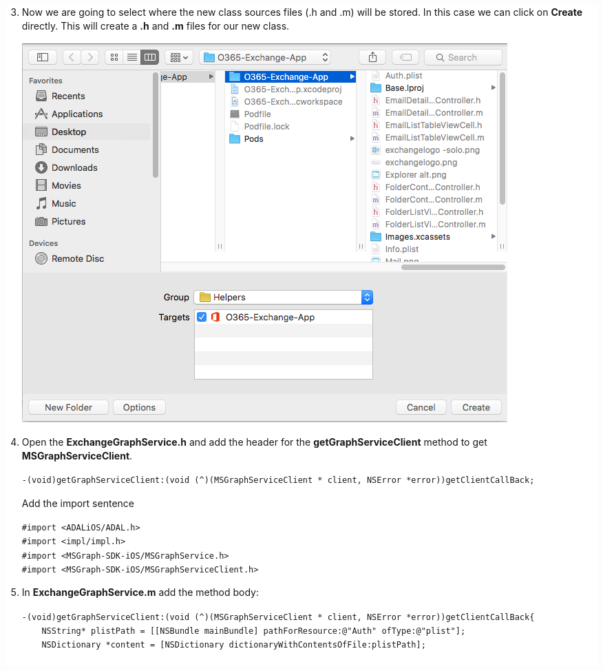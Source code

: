 03. Now we are going to select where the new class sources files (.h and .m) will be stored. In this case we can click on **Create** directly. This will create a **.h** and **.m** files for our new class.

    ![Screenshot of the previous step](img/fig.05.png)

04. Open the **ExchangeGraphService.h** and add the header for the **getGraphServiceClient** method to get **MSGraphServiceClient**.

    ```objc
    -(void)getGraphServiceClient:(void (^)(MSGraphServiceClient * client, NSError *error))getClientCallBack;
    ```

    Add the import sentence

    ```objc
    #import <ADALiOS/ADAL.h>
	#import <impl/impl.h>
    #import <MSGraph-SDK-iOS/MSGraphService.h>
    #import <MSGraph-SDK-iOS/MSGraphServiceClient.h>
    ```
05. In **ExchangeGraphService.m** add the method body:

    ```objc
	-(void)getGraphServiceClient:(void (^)(MSGraphServiceClient * client, NSError *error))getClientCallBack{
	    NSString* plistPath = [[NSBundle mainBundle] pathForResource:@"Auth" ofType:@"plist"];
	    NSDictionary *content = [NSDictionary dictionaryWithContentsOfFile:plistPath];
	    

[xcode-7]: https://itunes.apple.com/nz/app/xcode/id497799835?mt=12
[cocoapods]: cocoapods.org